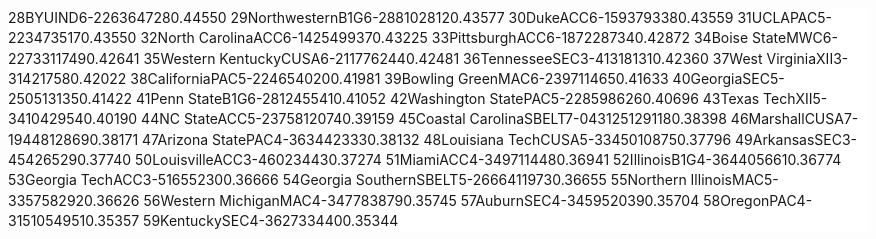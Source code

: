 <tr><td>28</td><td>BYU</td><td>IND</td><td>6-2</td><td>26</td><td>36</td><td>47</td><td>28</td><td>0.44550</td></tr>
<tr><td>29</td><td>Northwestern</td><td>B1G</td><td>6-2</td><td>88</td><td>10</td><td>28</td><td>12</td><td>0.43577</td></tr>
<tr><td>30</td><td>Duke</td><td>ACC</td><td>6-1</td><td>59</td><td>37</td><td>93</td><td>38</td><td>0.43559</td></tr>
<tr><td>31</td><td>UCLA</td><td>PAC</td><td>5-2</td><td>23</td><td>47</td><td>35</td><td>17</td><td>0.43550</td></tr>
<tr><td>32</td><td>North Carolina</td><td>ACC</td><td>6-1</td><td>42</td><td>54</td><td>99</td><td>37</td><td>0.43225</td></tr>
<tr><td>33</td><td>Pittsburgh</td><td>ACC</td><td>6-1</td><td>87</td><td>22</td><td>87</td><td>34</td><td>0.42872</td></tr>
<tr><td>34</td><td>Boise State</td><td>MWC</td><td>6-2</td><td>27</td><td>33</td><td>117</td><td>49</td><td>0.42641</td></tr>
<tr><td>35</td><td>Western Kentucky</td><td>CUSA</td><td>6-2</td><td>11</td><td>77</td><td>62</td><td>44</td><td>0.42481</td></tr>
<tr><td>36</td><td>Tennessee</td><td>SEC</td><td>3-4</td><td>13</td><td>18</td><td>1</td><td>31</td><td>0.42360</td></tr>
<tr><td>37</td><td>West Virginia</td><td>XII</td><td>3-3</td><td>14</td><td>21</td><td>7</td><td>58</td><td>0.42022</td></tr>
<tr><td>38</td><td>California</td><td>PAC</td><td>5-2</td><td>24</td><td>65</td><td>40</td><td>20</td><td>0.41981</td></tr>
<tr><td>39</td><td>Bowling Green</td><td>MAC</td><td>6-2</td><td>3</td><td>97</td><td>114</td><td>65</td><td>0.41633</td></tr>
<tr><td>40</td><td>Georgia</td><td>SEC</td><td>5-2</td><td>50</td><td>51</td><td>31</td><td>35</td><td>0.41422</td></tr>
<tr><td>41</td><td>Penn State</td><td>B1G</td><td>6-2</td><td>81</td><td>24</td><td>55</td><td>41</td><td>0.41052</td></tr>
<tr><td>42</td><td>Washington State</td><td>PAC</td><td>5-2</td><td>28</td><td>59</td><td>86</td><td>26</td><td>0.40696</td></tr>
<tr><td>43</td><td>Texas Tech</td><td>XII</td><td>5-3</td><td>4</td><td>104</td><td>29</td><td>54</td><td>0.40190</td></tr>
<tr><td>44</td><td>NC State</td><td>ACC</td><td>5-2</td><td>37</td><td>58</td><td>120</td><td>74</td><td>0.39159</td></tr>
<tr><td>45</td><td>Coastal Carolina</td><td>SBELT</td><td>7-0</td><td>43</td><td>125</td><td>129</td><td>118</td><td>0.38398</td></tr>
<tr><td>46</td><td>Marshall</td><td>CUSA</td><td>7-1</td><td>94</td><td>48</td><td>128</td><td>69</td><td>0.38171</td></tr>
<tr><td>47</td><td>Arizona State</td><td>PAC</td><td>4-3</td><td>63</td><td>44</td><td>23</td><td>33</td><td>0.38132</td></tr>
<tr><td>48</td><td>Louisiana Tech</td><td>CUSA</td><td>5-3</td><td>34</td><td>50</td><td>108</td><td>75</td><td>0.37796</td></tr>
<tr><td>49</td><td>Arkansas</td><td>SEC</td><td>3-4</td><td>54</td><td>26</td><td>5</td><td>29</td><td>0.37740</td></tr>
<tr><td>50</td><td>Louisville</td><td>ACC</td><td>3-4</td><td>60</td><td>23</td><td>4</td><td>43</td><td>0.37274</td></tr>
<tr><td>51</td><td>Miami</td><td>ACC</td><td>4-3</td><td>49</td><td>71</td><td>14</td><td>48</td><td>0.36941</td></tr>
<tr><td>52</td><td>Illinois</td><td>B1G</td><td>4-3</td><td>64</td><td>40</td><td>56</td><td>61</td><td>0.36774</td></tr>
<tr><td>53</td><td>Georgia Tech</td><td>ACC</td><td>3-5</td><td>16</td><td>55</td><td>2</td><td>30</td><td>0.36666</td></tr>
<tr><td>54</td><td>Georgia Southern</td><td>SBELT</td><td>5-2</td><td>66</td><td>64</td><td>119</td><td>73</td><td>0.36655</td></tr>
<tr><td>55</td><td>Northern Illinois</td><td>MAC</td><td>5-3</td><td>35</td><td>75</td><td>82</td><td>92</td><td>0.36626</td></tr>
<tr><td>56</td><td>Western Michigan</td><td>MAC</td><td>4-3</td><td>47</td><td>78</td><td>38</td><td>79</td><td>0.35745</td></tr>
<tr><td>57</td><td>Auburn</td><td>SEC</td><td>4-3</td><td>45</td><td>95</td><td>20</td><td>39</td><td>0.35704</td></tr>
<tr><td>58</td><td>Oregon</td><td>PAC</td><td>4-3</td><td>15</td><td>105</td><td>49</td><td>51</td><td>0.35357</td></tr>
<tr><td>59</td><td>Kentucky</td><td>SEC</td><td>4-3</td><td>62</td><td>73</td><td>34</td><td>40</td><td>0.35344</td></tr>